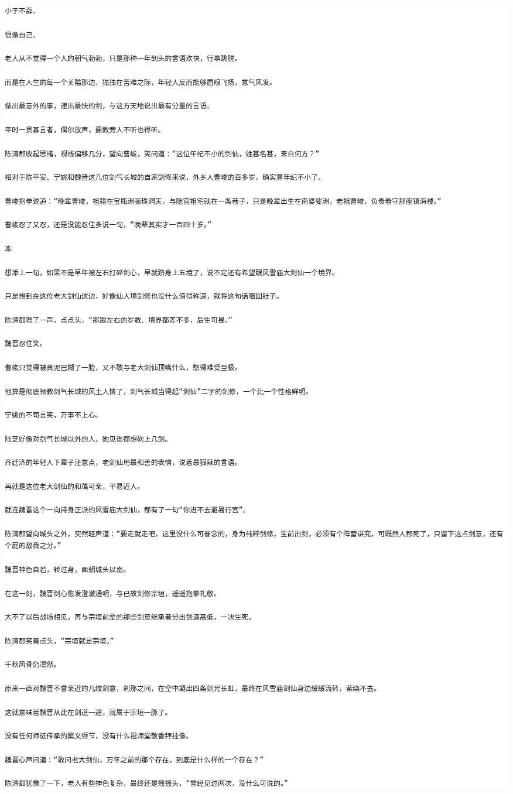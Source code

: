     小子不孬。

    很像自己。

    老人从不觉得一个人的朝气勃勃，只是那种一年到头的言语欢快，行事跳脱。

    而是在人生的每一个关隘那边，独独在苦难之际，年轻人反而能够眉眼飞扬，意气风发。

    做出最意外的事，递出最快的剑，与这方天地说出最有分量的言语。

    平时一贯寡言者，偶尔放声，要教旁人不听也得听。

    陈清都收起思绪，视线偏移几分，望向曹峻，笑问道：“这位年纪不小的剑仙，姓甚名甚，来自何方？”

    相对于陈平安、宁姚和魏晋这几位剑气长城的自家剑修来说，外乡人曹峻的百多岁，确实算年纪不小了。

    曹峻抱拳说道：“晚辈曹峻，祖籍在宝瓶洲骊珠洞天，与隐官祖宅就在一条巷子，只是晚辈出生在南婆娑洲，老祖曹峻，负责看守那座镇海楼。”

    曹峻忍了又忍，还是没能忍住多说一句，“晚辈其实才一百四十岁。”

    本

    想添上一句，如果不是早年被左右打碎剑心，早就跻身上五境了，说不定还有希望跟风雪庙大剑仙一个境界。

    只是想到在这位老大剑仙这边，好像仙人境剑修也没什么值得称道，就将这句话咽回肚子。

    陈清都嗯了一声，点点头，“那跟左右的岁数、境界都差不多，后生可畏。”

    魏晋忍住笑。

    曹峻只觉得被黄泥巴糊了一脸，又不敢与老大剑仙顶嘴什么，憋得难受至极。

    他算是彻底领教剑气长城的风土人情了，剑气长城当得起“剑仙”二字的剑修，一个比一个性格鲜明。

    宁姚的不苟言笑，万事不上心。

    陆芝好像对剑气长城以外的人，她见谁都想砍上几剑。

    齐廷济的年轻人下辈子注意点，老剑仙用最和善的表情，说着最狠辣的言语。

    再就是这位老大剑仙的和蔼可亲，平易近人。

    就连魏晋这个一向持身正派的风雪庙大剑仙，都有了一句“你进不去避暑行宫”。

    陈清都望向城头之外，突然轻声道：“要走就走吧，这里没什么可眷念的，身为纯粹剑修，生前出剑，必须有个阵营讲究，可既然人都死了，只留下这点剑意，还有个屁的敌我之分。”

    魏晋神色自若，转过身，面朝城头以南。

    在这一刻，魏晋剑心愈发澄澈通明，与已故剑修宗垣，遥遥抱拳礼敬。

    大不了以后战场相见，再与宗垣前辈的那些剑意继承者分出剑道高低，一决生死。

    陈清都笑着点头，“宗垣就是宗垣。”

    千秋风骨仍凛然。

    原来一直对魏晋不曾亲近的几缕剑意，刹那之间，在空中凝出四条剑光长虹，最终在风雪庙剑仙身边缓缓流转，萦绕不去。

    这就意味着魏晋从此在剑道一途，就属于宗垣一脉了。

    没有任何师徒传承的繁文缛节，没有什么祖师堂敬香拜挂像。

    魏晋心声问道：“敢问老大剑仙，万年之前的那个存在，到底是什么样的一个存在？”

    陈清都犹豫了一下，老人有些神色复杂，最终还是摇摇头，“曾经见过两次，没什么可说的。”
